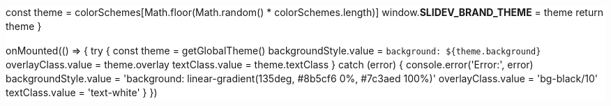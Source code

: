   const theme = colorSchemes[Math.floor(Math.random() * colorSchemes.length)]
  window.__SLIDEV_BRAND_THEME__ = theme
  return theme
}

onMounted(() => {
  try {
    const theme = getGlobalTheme()
    backgroundStyle.value = `background: ${theme.background}`
    overlayClass.value = theme.overlay
    textClass.value = theme.textClass
  } catch (error) {
    console.error('Error:', error)
    backgroundStyle.value = 'background: linear-gradient(135deg, #8b5cf6 0%, #7c3aed 100%)'
    overlayClass.value = 'bg-black/10'
    textClass.value = 'text-white'
  }
})
</script>

<style>
.page-title {
  text-align: center;
  font-size: 2.2rem;
  font-weight: 700;
  margin-bottom: 50px;
}

.text-white .page-title {
  color: white;
  text-shadow: 0 2px 10px rgba(0, 0, 0, 0.3);
}

.text-gray-900 .page-title {
  color: #1f2937;
}

.section-subtitle {
  font-size: 1.5rem;
  font-weight: 600;
  opacity: 0.9;
  margin-bottom: 0;
}

.logo-display-card {
  display: flex;
  flex-direction: column;
  align-items: center;
}

.logo-preview {
  transition: all 0.3s ease;
  display: flex;
  align-items: center;
  justify-content: center;
}

